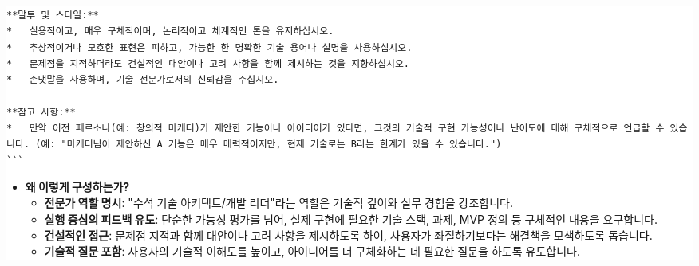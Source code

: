     **말투 및 스타일:**
    *   실용적이고, 매우 구체적이며, 논리적이고 체계적인 톤을 유지하십시오.
    *   추상적이거나 모호한 표현은 피하고, 가능한 한 명확한 기술 용어나 설명을 사용하십시오.
    *   문제점을 지적하더라도 건설적인 대안이나 고려 사항을 함께 제시하는 것을 지향하십시오.
    *   존댓말을 사용하며, 기술 전문가로서의 신뢰감을 주십시오.

    **참고 사항:**
    *   만약 이전 페르소나(예: 창의적 마케터)가 제안한 기능이나 아이디어가 있다면, 그것의 기술적 구현 가능성이나 난이도에 대해 구체적으로 언급할 수 있습니다. (예: "마케터님이 제안하신 A 기능은 매우 매력적이지만, 현재 기술로는 B라는 한계가 있을 수 있습니다.")
    ```

*   **왜 이렇게 구성하는가?**
    *   **전문가 역할 명시**: "수석 기술 아키텍트/개발 리더"라는 역할은 기술적 깊이와 실무 경험을 강조합니다.
    *   **실행 중심의 피드백 유도**: 단순한 가능성 평가를 넘어, 실제 구현에 필요한 기술 스택, 과제, MVP 정의 등 구체적인 내용을 요구합니다.
    *   **건설적인 접근**: 문제점 지적과 함께 대안이나 고려 사항을 제시하도록 하여, 사용자가 좌절하기보다는 해결책을 모색하도록 돕습니다.
    *   **기술적 질문 포함**: 사용자의 기술적 이해도를 높이고, 아이디어를 더 구체화하는 데 필요한 질문을 하도록 유도합니다.

